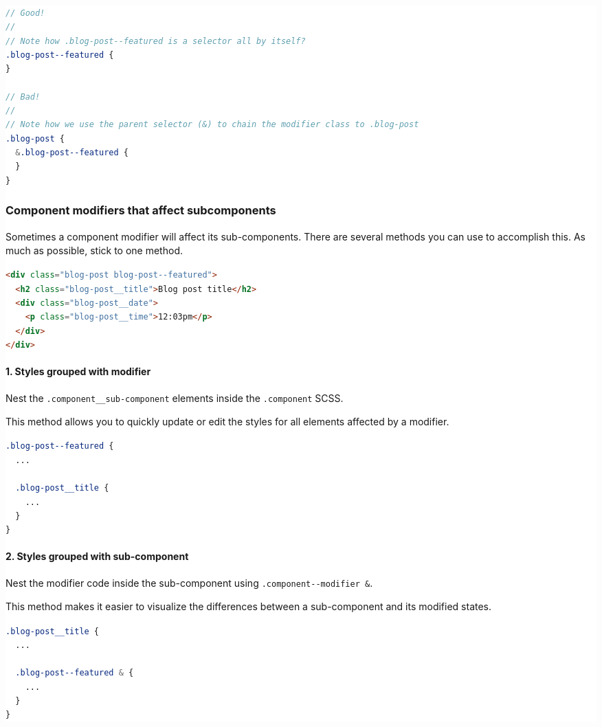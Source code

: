 ```scss
// Good!
//
// Note how .blog-post--featured is a selector all by itself?
.blog-post--featured {
}

// Bad!
//
// Note how we use the parent selector (&) to chain the modifier class to .blog-post
.blog-post {
  &.blog-post--featured {
  }
}
```

### Component modifiers that affect subcomponents

Sometimes a component modifier will affect its sub-components. There are several methods you can use to accomplish this. As much as possible, stick to one method.

```html
<div class="blog-post blog-post--featured">
  <h2 class="blog-post__title">Blog post title</h2>
  <div class="blog-post__date">
    <p class="blog-post__time">12:03pm</p>
  </div>
</div>
```


#### 1. Styles grouped with modifier
Nest the `.component__sub-component` elements inside the `.component` SCSS.

This method allows you to quickly update or edit the styles for all elements affected by a modifier.

```scss
.blog-post--featured {
  ...

  .blog-post__title {
    ...
  }
}
```

#### 2. Styles grouped with sub-component
Nest the modifier code inside the sub-component using `.component--modifier &`.

This method makes it easier to visualize the differences between a sub-component and its modified states.

```scss
.blog-post__title {
  ...

  .blog-post--featured & {
    ...
  }
}
```
